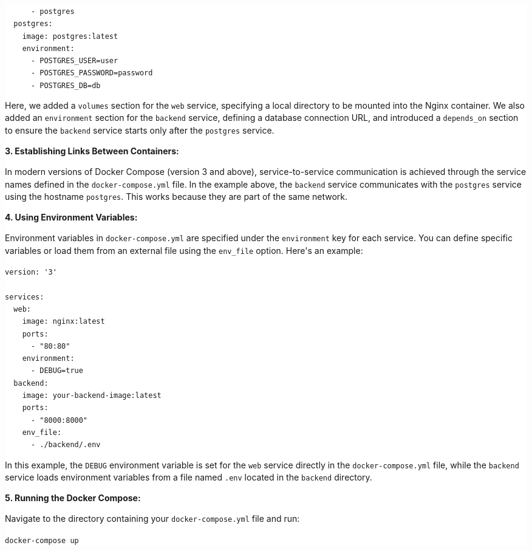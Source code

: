 ```plaintext
      - postgres
  postgres:
    image: postgres:latest
    environment:
      - POSTGRES_USER=user
      - POSTGRES_PASSWORD=password
      - POSTGRES_DB=db
```

Here, we added a `volumes` section for the `web` service, specifying a local directory to be mounted into the Nginx container. We also added an `environment` section for the `backend` service, defining a database connection URL, and introduced a `depends_on` section to ensure the `backend` service starts only after the `postgres` service.

**3\. Establishing Links Between Containers:**

In modern versions of Docker Compose (version 3 and above), service-to-service communication is achieved through the service names defined in the `docker-compose.yml` file. In the example above, the `backend` service communicates with the `postgres` service using the hostname `postgres`. This works because they are part of the same network.

**4\. Using Environment Variables:**

Environment variables in `docker-compose.yml` are specified under the `environment` key for each service. You can define specific variables or load them from an external file using the `env_file` option. Here's an example:

```plaintext
version: '3'

services:
  web:
    image: nginx:latest
    ports:
      - "80:80"
    environment:
      - DEBUG=true
  backend:
    image: your-backend-image:latest
    ports:
      - "8000:8000"
    env_file:
      - ./backend/.env
```

In this example, the `DEBUG` environment variable is set for the `web` service directly in the `docker-compose.yml` file, while the `backend` service loads environment variables from a file named `.env` located in the `backend` directory.

**5\. Running the Docker Compose:**

Navigate to the directory containing your `docker-compose.yml` file and run:

```plaintext
docker-compose up
```
